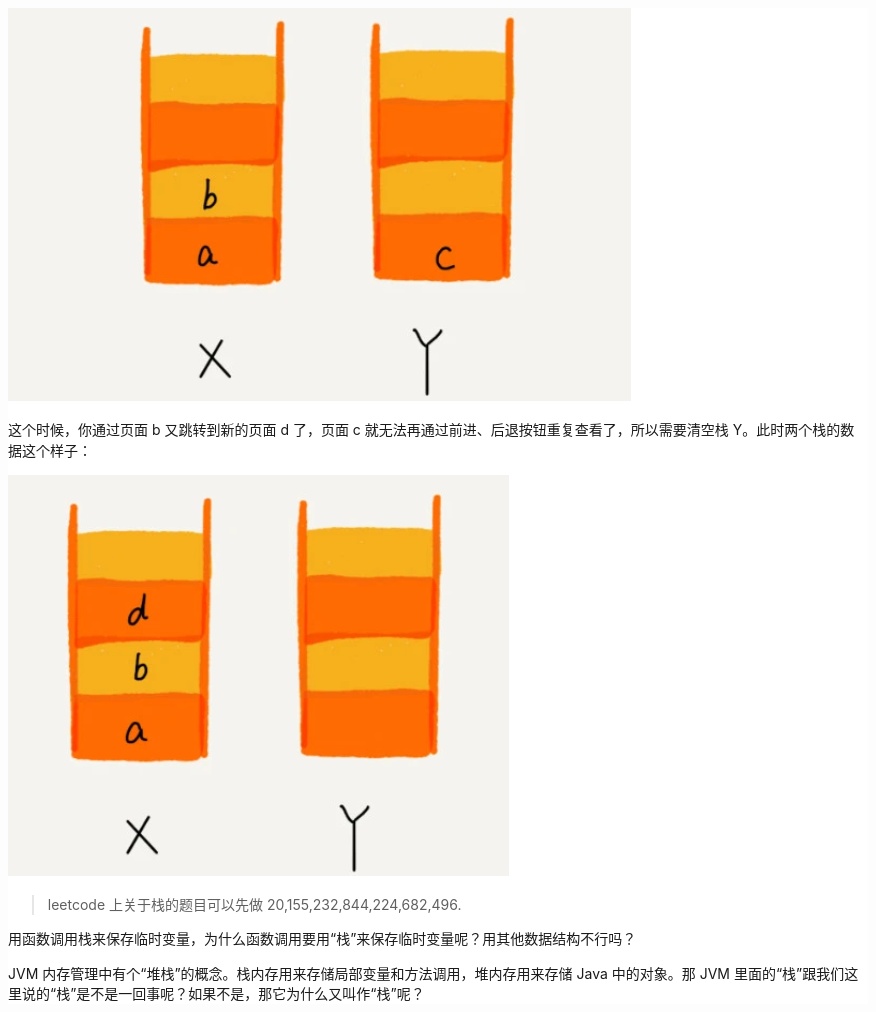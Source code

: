 ![image-20230311155504588](images/image-20230311155504588.png)

这个时候，你通过页面 b 又跳转到新的页面 d 了，页面 c 就无法再通过前进、后退按钮重复查看了，所以需要清空栈 Y。此时两个栈的数据这个样子：

![image-20230311155521756](images/image-20230311155521756.png)

> leetcode 上关于栈的题目可以先做 20,155,232,844,224,682,496.

用函数调用栈来保存临时变量，为什么函数调用要用“栈”来保存临时变量呢？用其他数据结构不行吗？

JVM 内存管理中有个“堆栈”的概念。栈内存用来存储局部变量和方法调用，堆内存用来存储 Java 中的对象。那 JVM 里面的“栈”跟我们这里说的“栈”是不是一回事呢？如果不是，那它为什么又叫作“栈”呢？
